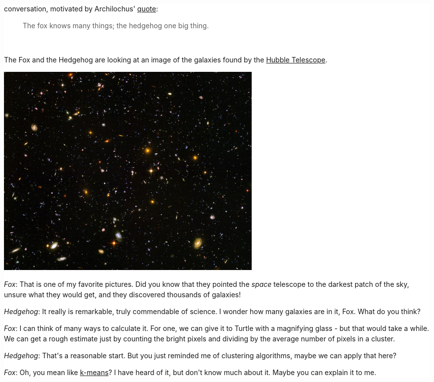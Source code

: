 conversation, motivated by Archilochus' [quote][5]: 
<blockquote style='border: none;'>
The fox knows many things; the hedgehog one big thing.
</blockquote>
<br style='clear:both;' />

The Fox and the Hedgehog are looking at an
image of the galaxies found by the [Hubble Telescope][4].

<img src='/images/2018-kmeans-heic1.png' class='center-image' width="500px" alt="Hubble"/>

_Fox_: That is one of my favorite pictures. Did you know that they pointed the
_space_ telescope to the darkest patch of the sky, unsure what they would get,
and they discovered thousands of galaxies!

_Hedgehog_: It really is remarkable, truly commendable of science. I wonder how
many galaxies are in it, Fox. What do you think? 

_Fox_: I can think of many ways to calculate it. For one, we can give it to
Turtle with a magnifying glass - but that would take a while. We can get a rough
estimate just by counting the bright pixels and dividing by the average number
of pixels in a cluster.

_Hedgehog_: That's a reasonable start. But you just reminded me of clustering
algorithms, maybe we can apply that here?

_Fox_: Oh, you mean like
[k-means](https://en.wikipedia.org/wiki/K-means_clustering)? I have heard of it,
but don't know much about it. Maybe you can explain it to me.


[1]: https://en.wikipedia.org/wiki/What_the_Tortoise_Said_to_Achilles
[2]: https://en.wikipedia.org/wiki/Plato#Dialogues
[3]: https://en.wikipedia.org/wiki/G%C3%B6del,_Escher,_Bach
[4]: https://www.spacetelescope.org/images/heic0406a/
[5]: https://en.wikipedia.org/wiki/Archilochus#Quotes